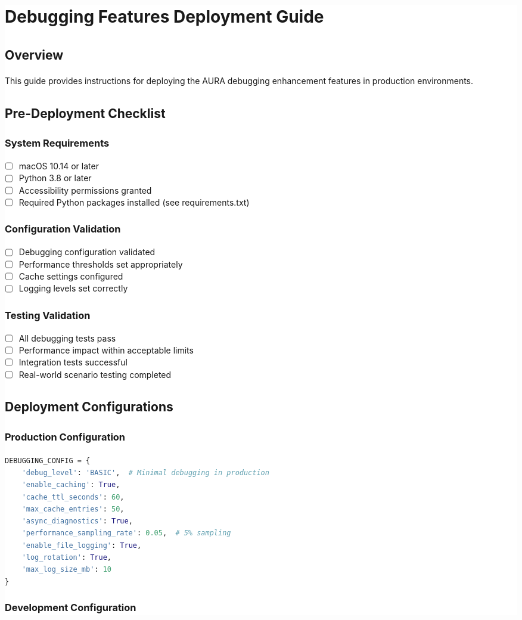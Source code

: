 # Debugging Features Deployment Guide

## Overview

This guide provides instructions for deploying the AURA debugging enhancement features in production environments.

## Pre-Deployment Checklist

### System Requirements

- [ ] macOS 10.14 or later
- [ ] Python 3.8 or later
- [ ] Accessibility permissions granted
- [ ] Required Python packages installed (see requirements.txt)

### Configuration Validation

- [ ] Debugging configuration validated
- [ ] Performance thresholds set appropriately
- [ ] Cache settings configured
- [ ] Logging levels set correctly

### Testing Validation

- [ ] All debugging tests pass
- [ ] Performance impact within acceptable limits
- [ ] Integration tests successful
- [ ] Real-world scenario testing completed

## Deployment Configurations

### Production Configuration

```python
DEBUGGING_CONFIG = {
    'debug_level': 'BASIC',  # Minimal debugging in production
    'enable_caching': True,
    'cache_ttl_seconds': 60,
    'max_cache_entries': 50,
    'async_diagnostics': True,
    'performance_sampling_rate': 0.05,  # 5% sampling
    'enable_file_logging': True,
    'log_rotation': True,
    'max_log_size_mb': 10
}
```

### Development Configuration
